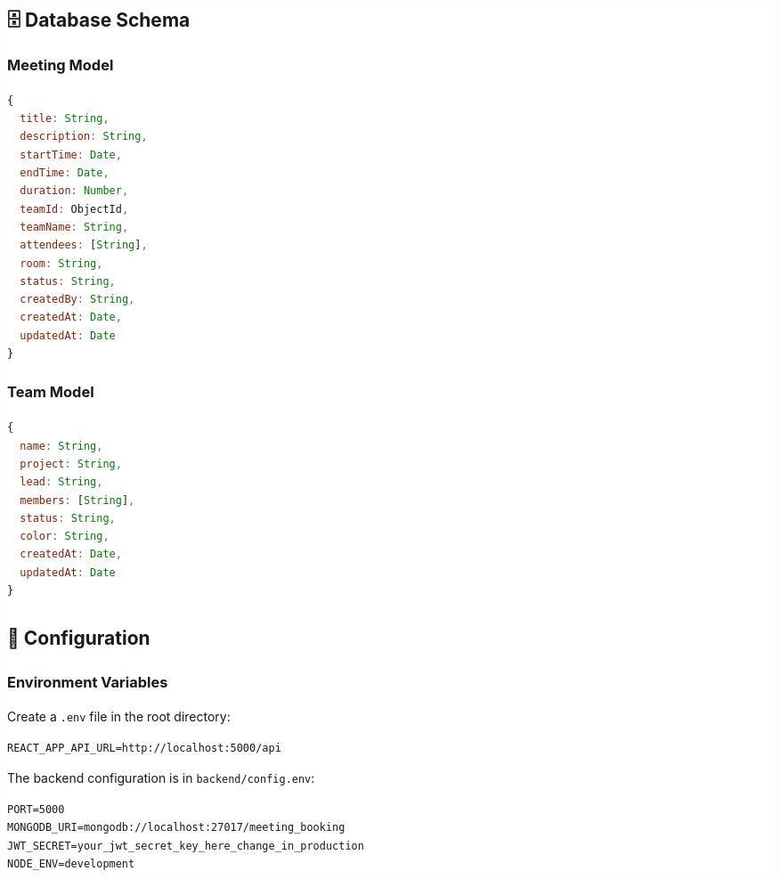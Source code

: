 ```
```

## 🗄️ Database Schema

### Meeting Model

```javascript
{
  title: String,
  description: String,
  startTime: Date,
  endTime: Date,
  duration: Number,
  teamId: ObjectId,
  teamName: String,
  attendees: [String],
  room: String,
  status: String,
  createdBy: String,
  createdAt: Date,
  updatedAt: Date
}
```

### Team Model

```javascript
{
  name: String,
  project: String,
  lead: String,
  members: [String],
  status: String,
  color: String,
  createdAt: Date,
  updatedAt: Date
}
```

## 🔧 Configuration

### Environment Variables

Create a `.env` file in the root directory:

```env
REACT_APP_API_URL=http://localhost:5000/api
```

The backend configuration is in `backend/config.env`:

```env
PORT=5000
MONGODB_URI=mongodb://localhost:27017/meeting_booking
JWT_SECRET=your_jwt_secret_key_here_change_in_production
NODE_ENV=development
```
